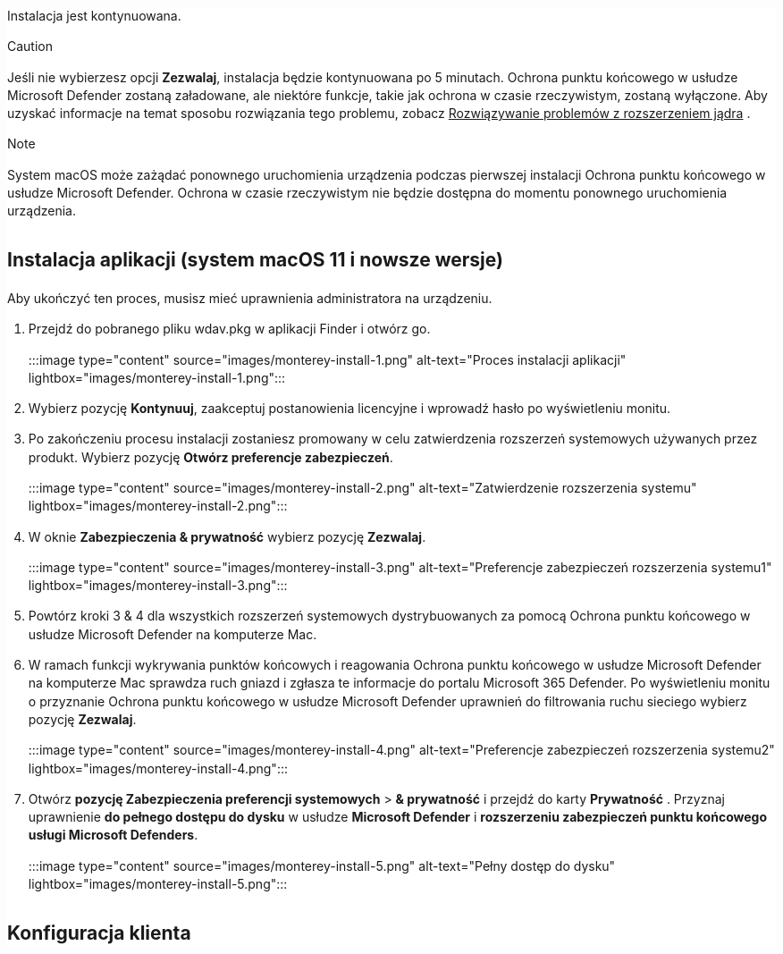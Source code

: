    Instalacja jest kontynuowana.

   > [!CAUTION]
   > Jeśli nie wybierzesz opcji **Zezwalaj**, instalacja będzie kontynuowana po 5 minutach. Ochrona punktu końcowego w usłudze Microsoft Defender zostaną załadowane, ale niektóre funkcje, takie jak ochrona w czasie rzeczywistym, zostaną wyłączone. Aby uzyskać informacje na temat sposobu rozwiązania tego problemu, zobacz [Rozwiązywanie problemów z rozszerzeniem jądra](mac-support-kext.md) .

> [!NOTE]
> System macOS może zażądać ponownego uruchomienia urządzenia podczas pierwszej instalacji Ochrona punktu końcowego w usłudze Microsoft Defender. Ochrona w czasie rzeczywistym nie będzie dostępna do momentu ponownego uruchomienia urządzenia.

## <a name="application-installation-macos-11-and-newer-versions"></a>Instalacja aplikacji (system macOS 11 i nowsze wersje)

Aby ukończyć ten proces, musisz mieć uprawnienia administratora na urządzeniu.

1. Przejdź do pobranego pliku wdav.pkg w aplikacji Finder i otwórz go.

   :::image type="content" source="images/monterey-install-1.png" alt-text="Proces instalacji aplikacji" lightbox="images/monterey-install-1.png":::

2. Wybierz pozycję **Kontynuuj**, zaakceptuj postanowienia licencyjne i wprowadź hasło po wyświetleniu monitu.

3. Po zakończeniu procesu instalacji zostaniesz promowany w celu zatwierdzenia rozszerzeń systemowych używanych przez produkt. Wybierz pozycję **Otwórz preferencje zabezpieczeń**.

   :::image type="content" source="images/monterey-install-2.png" alt-text="Zatwierdzenie rozszerzenia systemu" lightbox="images/monterey-install-2.png":::

4. W oknie **Zabezpieczenia & prywatność** wybierz pozycję **Zezwalaj**.

   :::image type="content" source="images/monterey-install-3.png" alt-text="Preferencje zabezpieczeń rozszerzenia systemu1" lightbox="images/monterey-install-3.png":::

5. Powtórz kroki 3 & 4 dla wszystkich rozszerzeń systemowych dystrybuowanych za pomocą Ochrona punktu końcowego w usłudze Microsoft Defender na komputerze Mac.

6. W ramach funkcji wykrywania punktów końcowych i reagowania Ochrona punktu końcowego w usłudze Microsoft Defender na komputerze Mac sprawdza ruch gniazd i zgłasza te informacje do portalu Microsoft 365 Defender. Po wyświetleniu monitu o przyznanie Ochrona punktu końcowego w usłudze Microsoft Defender uprawnień do filtrowania ruchu sieciego wybierz pozycję **Zezwalaj**.

   :::image type="content" source="images/monterey-install-4.png" alt-text="Preferencje zabezpieczeń rozszerzenia systemu2" lightbox="images/monterey-install-4.png":::

7. Otwórz **pozycję Zabezpieczenia preferencji systemowych** \> **& prywatność** i przejdź do karty **Prywatność** . Przyznaj uprawnienie **do pełnego dostępu do dysku** w usłudze **Microsoft Defender** i **rozszerzeniu zabezpieczeń punktu końcowego usługi Microsoft Defenders**.

   :::image type="content" source="images/monterey-install-5.png" alt-text="Pełny dostęp do dysku" lightbox="images/monterey-install-5.png":::

## <a name="client-configuration"></a>Konfiguracja klienta
